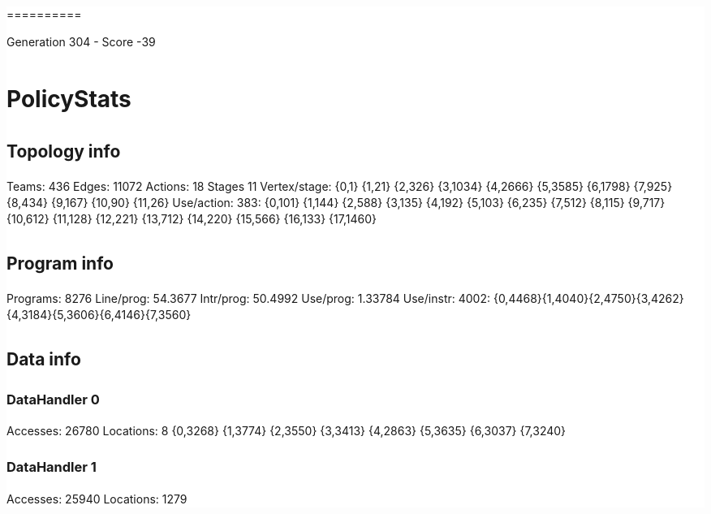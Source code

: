 
==========

Generation 304 - Score -39

# PolicyStats
## Topology info
Teams:		436
Edges:		11072
Actions:	18
Stages		11
Vertex/stage:	{0,1} {1,21} {2,326} {3,1034} {4,2666} {5,3585} {6,1798} {7,925} {8,434} {9,167} {10,90} {11,26} 
Use/action:	383: {0,101} {1,144} {2,588} {3,135} {4,192} {5,103} {6,235} {7,512} {8,115} {9,717} {10,612} {11,128} {12,221} {13,712} {14,220} {15,566} {16,133} {17,1460} 

## Program info
Programs:	8276
Line/prog:	54.3677
Intr/prog:	50.4992
Use/prog:	1.33784
Use/instr:	4002: {0,4468}{1,4040}{2,4750}{3,4262}{4,3184}{5,3606}{6,4146}{7,3560}

## Data info

### DataHandler 0
Accesses:	26780
Locations:	8
{0,3268} {1,3774} {2,3550} {3,3413} {4,2863} {5,3635} {6,3037} {7,3240} 

### DataHandler 1
Accesses:	25940
Locations:	1279